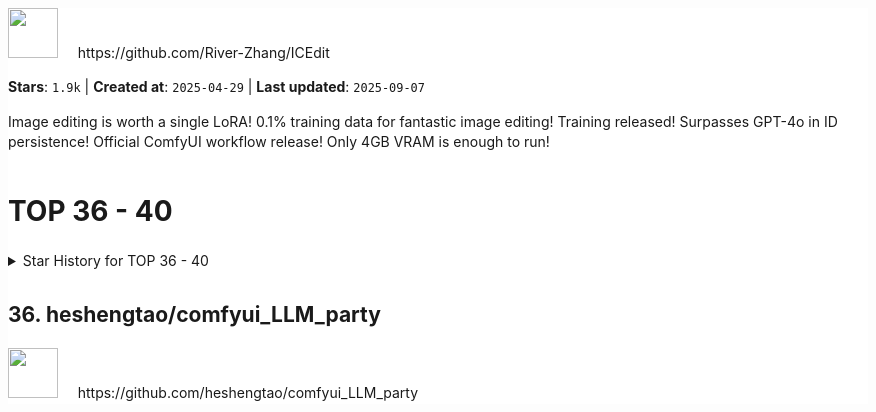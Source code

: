 
<a href='https://github.com/River-Zhang/ICEdit'>
<img src="https://avatars.githubusercontent.com/u/60051616?v=4" width="50" height="50"></a> &nbsp; &nbsp; https://github.com/River-Zhang/ICEdit

**Stars**: `1.9k` | **Created at**: `2025-04-29` | **Last updated**: `2025-09-07`


Image editing is worth a single LoRA! 0.1% training data for fantastic image editing! Training released! Surpasses GPT-4o in ID persistence! Official ComfyUI workflow release! Only 4GB VRAM is enough to run! 
# TOP 36 - 40

<details><summary>Star History for TOP 36 - 40</summary></details>


## 36. heshengtao/comfyui_LLM_party


<a href='https://github.com/heshengtao/comfyui_LLM_party'>
<img src="https://avatars.githubusercontent.com/u/20573295?v=4" width="50" height="50"></a> &nbsp; &nbsp; https://github.com/heshengtao/comfyui_LLM_party


